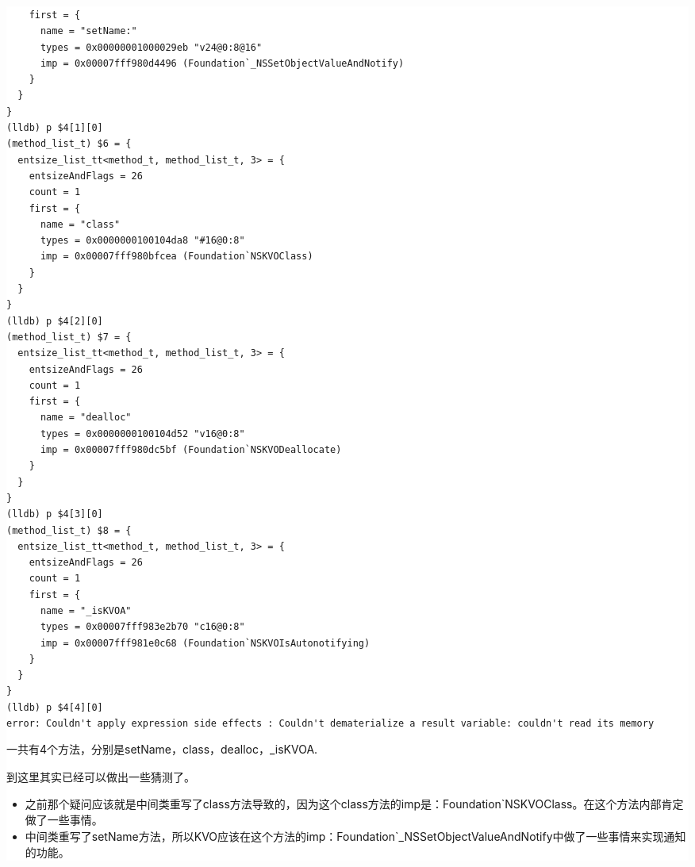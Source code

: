 ```
    first = {
      name = "setName:"
      types = 0x00000001000029eb "v24@0:8@16"
      imp = 0x00007fff980d4496 (Foundation`_NSSetObjectValueAndNotify)
    }
  }
}
(lldb) p $4[1][0]
(method_list_t) $6 = {
  entsize_list_tt<method_t, method_list_t, 3> = {
    entsizeAndFlags = 26
    count = 1
    first = {
      name = "class"
      types = 0x0000000100104da8 "#16@0:8"
      imp = 0x00007fff980bfcea (Foundation`NSKVOClass)
    }
  }
}
(lldb) p $4[2][0]
(method_list_t) $7 = {
  entsize_list_tt<method_t, method_list_t, 3> = {
    entsizeAndFlags = 26
    count = 1
    first = {
      name = "dealloc"
      types = 0x0000000100104d52 "v16@0:8"
      imp = 0x00007fff980dc5bf (Foundation`NSKVODeallocate)
    }
  }
}
(lldb) p $4[3][0]
(method_list_t) $8 = {
  entsize_list_tt<method_t, method_list_t, 3> = {
    entsizeAndFlags = 26
    count = 1
    first = {
      name = "_isKVOA"
      types = 0x00007fff983e2b70 "c16@0:8"
      imp = 0x00007fff981e0c68 (Foundation`NSKVOIsAutonotifying)
    }
  }
}
(lldb) p $4[4][0]
error: Couldn't apply expression side effects : Couldn't dematerialize a result variable: couldn't read its memory
```

一共有4个方法，分别是setName，class，dealloc，_isKVOA.

到这里其实已经可以做出一些猜测了。
- 之前那个疑问应该就是中间类重写了class方法导致的，因为这个class方法的imp是：Foundation`NSKVOClass。在这个方法内部肯定做了一些事情。
- 中间类重写了setName方法，所以KVO应该在这个方法的imp：Foundation`_NSSetObjectValueAndNotify中做了一些事情来实现通知的功能。
